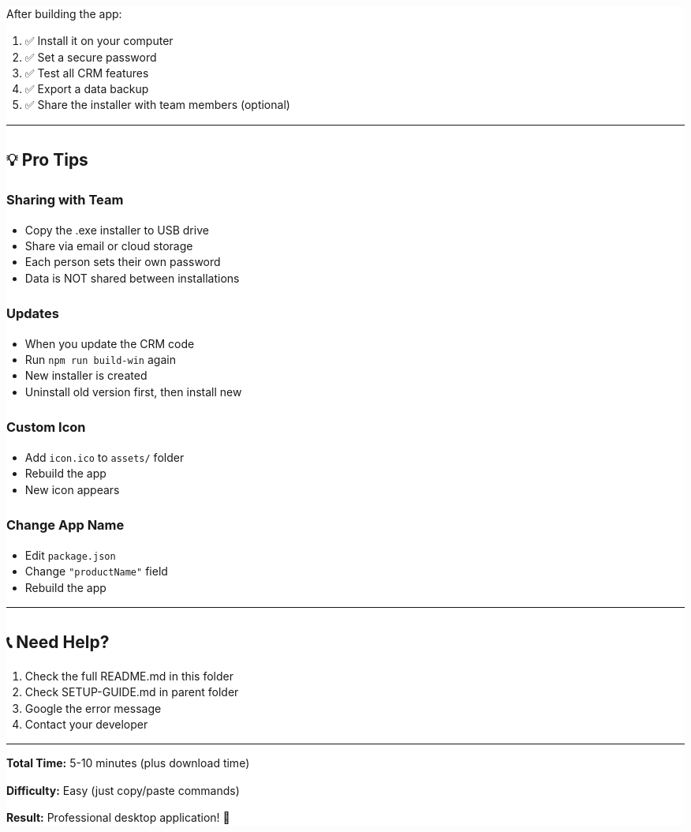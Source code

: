 After building the app:

1. ✅ Install it on your computer
2. ✅ Set a secure password
3. ✅ Test all CRM features
4. ✅ Export a data backup
5. ✅ Share the installer with team members (optional)

---

## 💡 Pro Tips

### Sharing with Team
- Copy the .exe installer to USB drive
- Share via email or cloud storage
- Each person sets their own password
- Data is NOT shared between installations

### Updates
- When you update the CRM code
- Run `npm run build-win` again
- New installer is created
- Uninstall old version first, then install new

### Custom Icon
- Add `icon.ico` to `assets/` folder
- Rebuild the app
- New icon appears

### Change App Name
- Edit `package.json`
- Change `"productName"` field
- Rebuild the app

---

## 📞 Need Help?

1. Check the full README.md in this folder
2. Check SETUP-GUIDE.md in parent folder
3. Google the error message
4. Contact your developer

---

**Total Time:** 5-10 minutes (plus download time)

**Difficulty:** Easy (just copy/paste commands)

**Result:** Professional desktop application! 🎉

